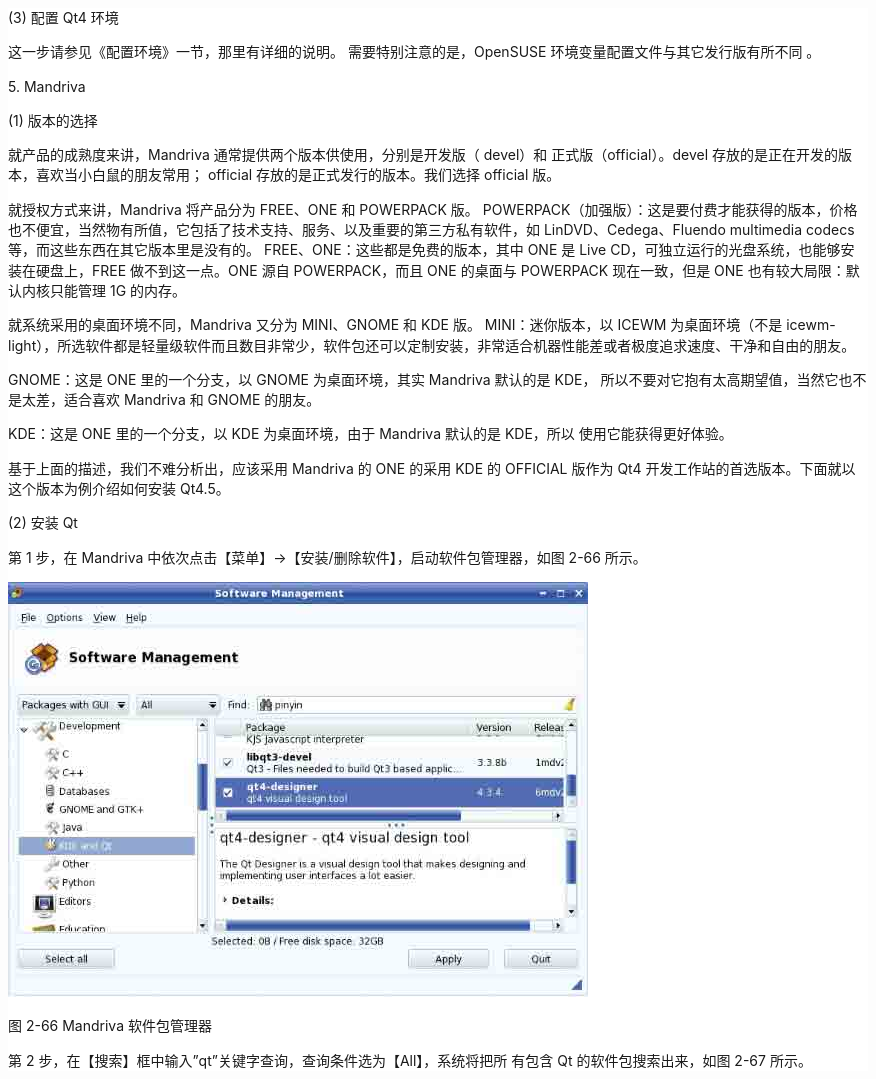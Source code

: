 (3) 配置 Qt4 环境

这一步请参见《配置环境》一节，那里有详细的说明。 需要特别注意的是，OpenSUSE 环境变量配置文件与其它发行版有所不同 。

5\. Mandriva

(1) 版本的选择

就产品的成熟度来讲，Mandriva 通常提供两个版本供使用，分别是开发版（ devel）和 正式版（official）。devel 存放的是正在开发的版本，喜欢当小白鼠的朋友常用； official 存放的是正式发行的版本。我们选择 official 版。

就授权方式来讲，Mandriva 将产品分为 FREE、ONE 和 POWERPACK 版。 POWERPACK（加强版）：这是要付费才能获得的版本，价格也不便宜，当然物有所值，它包括了技术支持、服务、以及重要的第三方私有软件，如 LinDVD、Cedega、Fluendo multimedia codecs 等，而这些东西在其它版本里是没有的。 FREE、ONE：这些都是免费的版本，其中 ONE 是 Live CD，可独立运行的光盘系统，也能够安装在硬盘上，FREE 做不到这一点。ONE 源自 POWERPACK，而且 ONE 的桌面与 POWERPACK 现在一致，但是 ONE 也有较大局限：默认内核只能管理 1G 的内存。

就系统采用的桌面环境不同，Mandriva 又分为 MINI、GNOME 和 KDE 版。 MINI：迷你版本，以 ICEWM 为桌面环境（不是 icewm-light），所选软件都是轻量级软件而且数目非常少，软件包还可以定制安装，非常适合机器性能差或者极度追求速度、干净和自由的朋友。

GNOME：这是 ONE 里的一个分支，以 GNOME 为桌面环境，其实 Mandriva 默认的是 KDE， 所以不要对它抱有太高期望值，当然它也不是太差，适合喜欢 Mandriva 和 GNOME 的朋友。

KDE：这是 ONE 里的一个分支，以 KDE 为桌面环境，由于 Mandriva 默认的是 KDE，所以 使用它能获得更好体验。

基于上面的描述，我们不难分析出，应该采用 Mandriva 的 ONE 的采用 KDE 的 OFFICIAL 版作为 Qt4 开发工作站的首选版本。下面就以这个版本为例介绍如何安装 Qt4.5。

(2) 安装 Qt

第 1 步，在 Mandriva 中依次点击【菜单】->【安装/删除软件】，启动软件包管理器，如图 2-66 所示。

![](img/qt62383.jpg)

图 2-66 Mandriva 软件包管理器

第 2 步，在【搜索】框中输入”qt”关键字查询，查询条件选为【All】，系统将把所 有包含 Qt 的软件包搜索出来，如图 2-67 所示。
